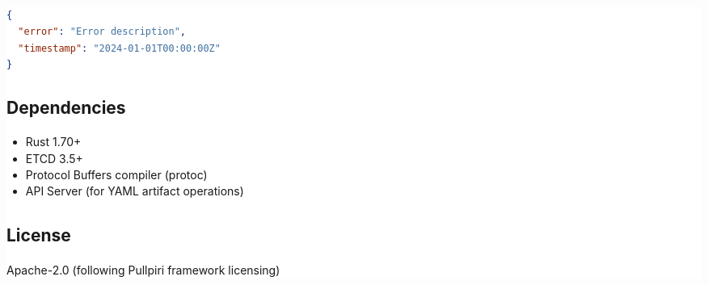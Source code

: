 ```json
{
  "error": "Error description",
  "timestamp": "2024-01-01T00:00:00Z"
}
```

## Dependencies

- Rust 1.70+
- ETCD 3.5+
- Protocol Buffers compiler (protoc)
- API Server (for YAML artifact operations)

## License

Apache-2.0 (following Pullpiri framework licensing)